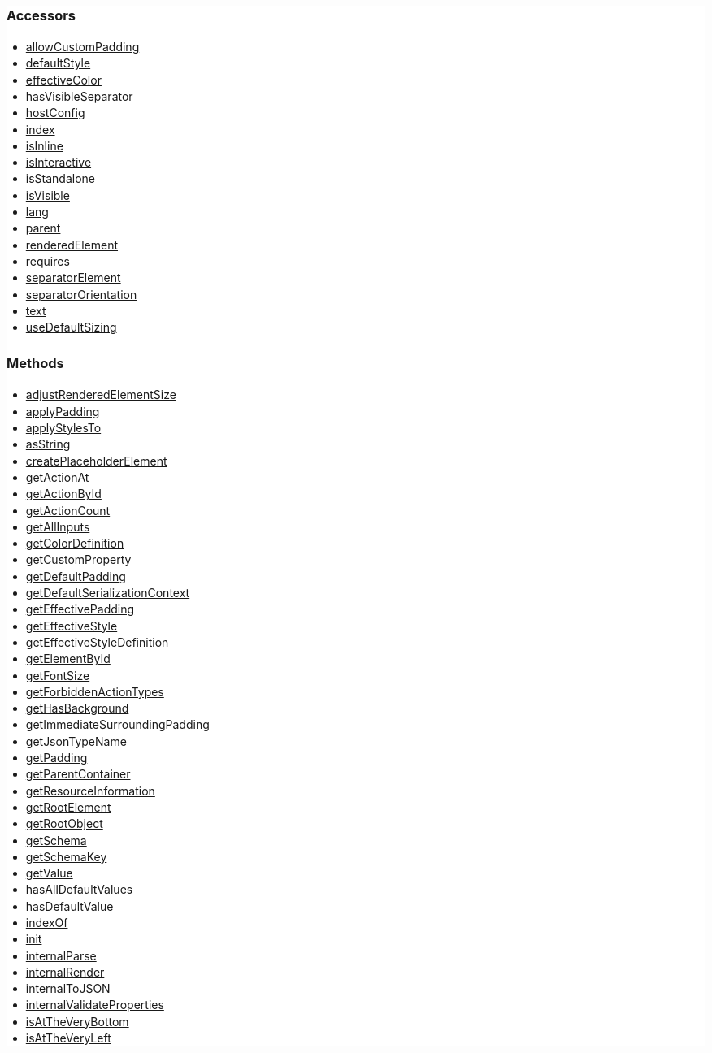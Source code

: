 ### Accessors

- [allowCustomPadding](textblock.md#protected-allowcustompadding)
- [defaultStyle](textblock.md#protected-defaultstyle)
- [effectiveColor](textblock.md#effectivecolor)
- [hasVisibleSeparator](textblock.md#hasvisibleseparator)
- [hostConfig](textblock.md#hostconfig)
- [index](textblock.md#index)
- [isInline](textblock.md#isinline)
- [isInteractive](textblock.md#isinteractive)
- [isStandalone](textblock.md#isstandalone)
- [isVisible](textblock.md#isvisible)
- [lang](textblock.md#lang)
- [parent](textblock.md#parent)
- [renderedElement](textblock.md#renderedelement)
- [requires](textblock.md#requires)
- [separatorElement](textblock.md#separatorelement)
- [separatorOrientation](textblock.md#protected-separatororientation)
- [text](textblock.md#text)
- [useDefaultSizing](textblock.md#protected-usedefaultsizing)

### Methods

- [adjustRenderedElementSize](textblock.md#protected-adjustrenderedelementsize)
- [applyPadding](textblock.md#protected-applypadding)
- [applyStylesTo](textblock.md#applystylesto)
- [asString](textblock.md#asstring)
- [createPlaceholderElement](textblock.md#protected-createplaceholderelement)
- [getActionAt](textblock.md#getactionat)
- [getActionById](textblock.md#getactionbyid)
- [getActionCount](textblock.md#getactioncount)
- [getAllInputs](textblock.md#getallinputs)
- [getColorDefinition](textblock.md#protected-getcolordefinition)
- [getCustomProperty](textblock.md#getcustomproperty)
- [getDefaultPadding](textblock.md#protected-getdefaultpadding)
- [getDefaultSerializationContext](textblock.md#protected-getdefaultserializationcontext)
- [getEffectivePadding](textblock.md#geteffectivepadding)
- [getEffectiveStyle](textblock.md#geteffectivestyle)
- [getEffectiveStyleDefinition](textblock.md#geteffectivestyledefinition)
- [getElementById](textblock.md#getelementbyid)
- [getFontSize](textblock.md#protected-getfontsize)
- [getForbiddenActionTypes](textblock.md#getforbiddenactiontypes)
- [getHasBackground](textblock.md#protected-gethasbackground)
- [getImmediateSurroundingPadding](textblock.md#getimmediatesurroundingpadding)
- [getJsonTypeName](textblock.md#getjsontypename)
- [getPadding](textblock.md#protected-getpadding)
- [getParentContainer](textblock.md#getparentcontainer)
- [getResourceInformation](textblock.md#getresourceinformation)
- [getRootElement](textblock.md#getrootelement)
- [getRootObject](textblock.md#getrootobject)
- [getSchema](textblock.md#getschema)
- [getSchemaKey](textblock.md#protected-getschemakey)
- [getValue](textblock.md#protected-getvalue)
- [hasAllDefaultValues](textblock.md#hasalldefaultvalues)
- [hasDefaultValue](textblock.md#hasdefaultvalue)
- [indexOf](textblock.md#indexof)
- [init](textblock.md#init)
- [internalParse](textblock.md#protected-internalparse)
- [internalRender](textblock.md#protected-internalrender)
- [internalToJSON](textblock.md#protected-internaltojson)
- [internalValidateProperties](textblock.md#internalvalidateproperties)
- [isAtTheVeryBottom](textblock.md#isattheverybottom)
- [isAtTheVeryLeft](textblock.md#isattheveryleft)